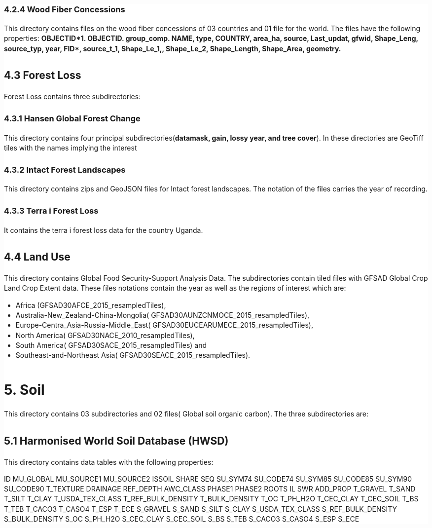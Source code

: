 ### 4.2.4 Wood Fiber Concessions

This directory contains files on the wood fiber concessions of 03 countries and 01 file for the world. The files have the following properties:
**OBJECTID\*1. OBJECTID. group_comp. NAME, type, COUNTRY, area_ha, source, Last_updat, gfwid, Shape_Leng, source_typ, year, FID\*, source_t_1, Shape_Le_1,, Shape_Le_2, Shape_Length, Shape_Area, geometry.**

## 4.3 Forest Loss

Forest Loss contains three subdirectories:

### 4.3.1 Hansen Global Forest Change

This directory contains four principal subdirectories(**datamask, gain, lossy year, and tree cover**). In these directories are GeoTiff tiles with the names implying the interest

### 4.3.2 Intact Forest Landscapes


This directory contains zips and GeoJSON files for Intact forest landscapes. The notation of the files carries the year of recording.

### 4.3.3 Terra i Forest Loss

It contains the terra i forest loss data for the country Uganda.

## 4.4 Land Use

This directory contains Global Food Security-Support Analysis Data. The subdirectories contain tiled files with GFSAD Global Crop Land Crop Extent data. These files notations contain the year as well as the regions of interest which are:

- Africa (GFSAD30AFCE_2015_resampledTiles),
- Australia-New_Zealand-China-Mongolia( GFSAD30AUNZCNMOCE_2015_resampledTiles),
- Europe-Centra_Asia-Russia-Middle_East( GFSAD30EUCEARUMECE_2015_resampledTiles),
- North America( GFSAD30NACE_2010_resampledTiles),
- South America( GFSAD30SACE_2015_resampledTiles) and
- Southeast-and-Northeast Asia( GFSAD30SEACE_2015_resampledTiles).

# 5. Soil

This directory contains 03 subdirectories and 02 files( Global soil organic carbon). The three subdirectories are:

## 5.1 Harmonised World Soil Database (HWSD)

This directory contains data tables with the following properties:

ID MU_GLOBAL MU_SOURCE1 MU_SOURCE2 ISSOIL SHARE SEQ SU_SYM74 SU_CODE74 SU_SYM85 SU_CODE85 SU_SYM90 SU_CODE90 T_TEXTURE DRAINAGE REF_DEPTH AWC_CLASS PHASE1 PHASE2 ROOTS IL SWR ADD_PROP T_GRAVEL T_SAND T_SILT T_CLAY T_USDA_TEX_CLASS T_REF_BULK_DENSITY T_BULK_DENSITY T_OC T_PH_H2O T_CEC_CLAY T_CEC_SOIL T_BS T_TEB T_CACO3 T_CASO4 T_ESP T_ECE S_GRAVEL S_SAND S_SILT S_CLAY S_USDA_TEX_CLASS S_REF_BULK_DENSITY S_BULK_DENSITY S_OC S_PH_H2O S_CEC_CLAY S_CEC_SOIL S_BS S_TEB S_CACO3 S_CASO4 S_ESP S_ECE
